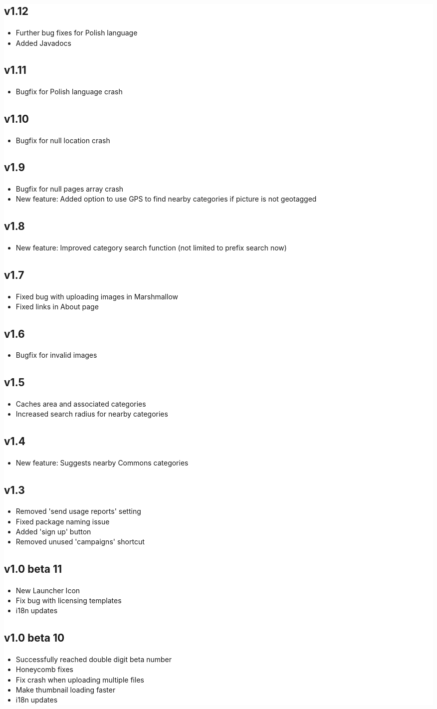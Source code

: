 ## v1.12
- Further bug fixes for Polish language
- Added Javadocs

## v1.11
- Bugfix for Polish language crash

## v1.10
- Bugfix for null location crash

## v1.9
- Bugfix for null pages array crash
- New feature: Added option to use GPS to find nearby categories if picture is not geotagged

## v1.8
- New feature: Improved category search function (not limited to prefix search now)

## v1.7
- Fixed bug with uploading images in Marshmallow
- Fixed links in About page

## v1.6
- Bugfix for invalid images

## v1.5
- Caches area and associated categories
- Increased search radius for nearby categories

## v1.4
- New feature: Suggests nearby Commons categories

## v1.3
- Removed 'send usage reports' setting
- Fixed package naming issue
- Added 'sign up' button
- Removed unused 'campaigns' shortcut

## v1.0 beta 11
- New Launcher Icon
- Fix bug with licensing templates
- i18n updates

## v1.0 beta 10
- Successfully reached double digit beta number
- Honeycomb fixes
- Fix crash when uploading multiple files
- Make thumbnail loading faster
- i18n updates
